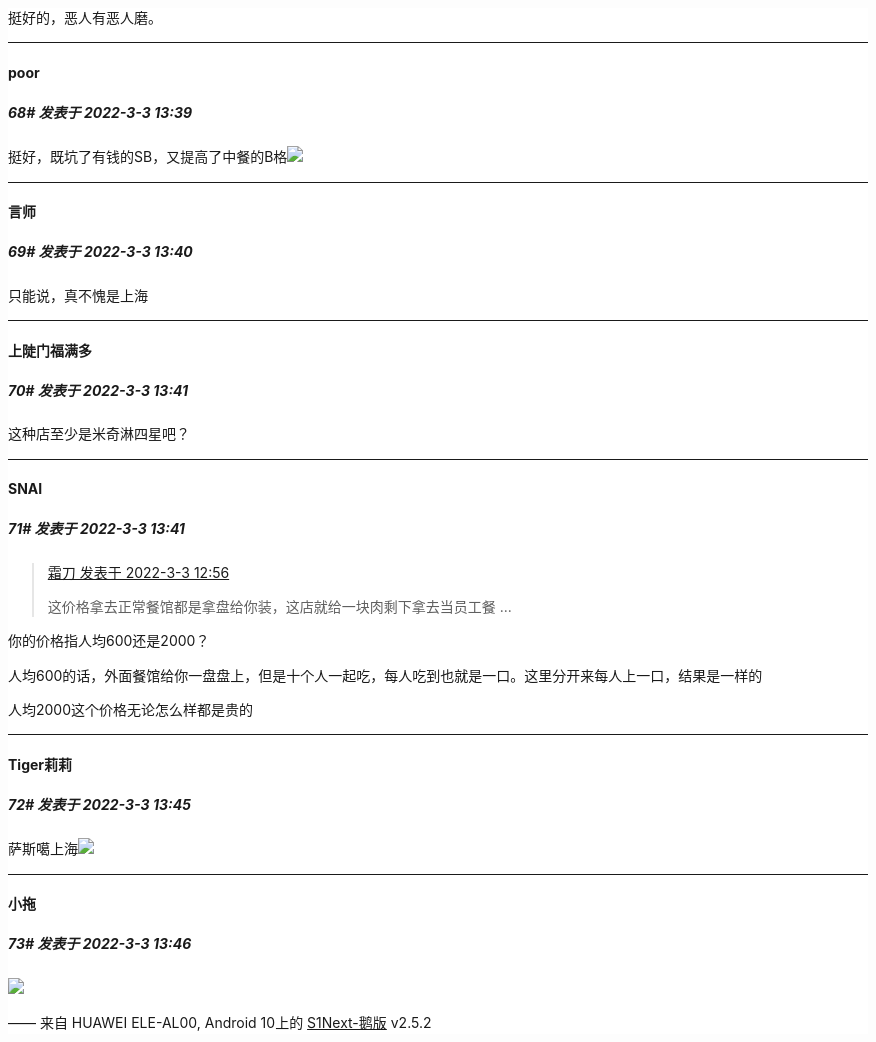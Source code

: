 挺好的，恶人有恶人磨。

*****

####  poor  
##### 68#       发表于 2022-3-3 13:39

挺好，既坑了有钱的SB，又提高了中餐的B格<img src="https://static.saraba1st.com/image/smiley/face2017/067.png" referrerpolicy="no-referrer">

*****

####  言师  
##### 69#       发表于 2022-3-3 13:40

只能说，真不愧是上海

*****

####  上陡门福满多  
##### 70#       发表于 2022-3-3 13:41

这种店至少是米奇淋四星吧？

*****

####  SNAI  
##### 71#       发表于 2022-3-3 13:41

<blockquote><a href="httphttps://bbs.saraba1st.com/2b/forum.php?mod=redirect&amp;goto=findpost&amp;pid=54901184&amp;ptid=2055733" target="_blank">霜刀 发表于 2022-3-3 12:56</a>

这价格拿去正常餐馆都是拿盘给你装，这店就给一块肉剩下拿去当员工餐 ...</blockquote>
你的价格指人均600还是2000？

人均600的话，外面餐馆给你一盘盘上，但是十个人一起吃，每人吃到也就是一口。这里分开来每人上一口，结果是一样的

人均2000这个价格无论怎么样都是贵的



*****

####  Tiger莉莉  
##### 72#       发表于 2022-3-3 13:45

萨斯噶上海<img src="https://static.saraba1st.com/image/smiley/face2017/067.png" referrerpolicy="no-referrer">

*****

####  小拖  
##### 73#       发表于 2022-3-3 13:46

<img src="https://static.saraba1st.com/image/smiley/face2017/049.png" referrerpolicy="no-referrer">

—— 来自 HUAWEI ELE-AL00, Android 10上的 [S1Next-鹅版](https://github.com/ykrank/S1-Next/releases) v2.5.2
